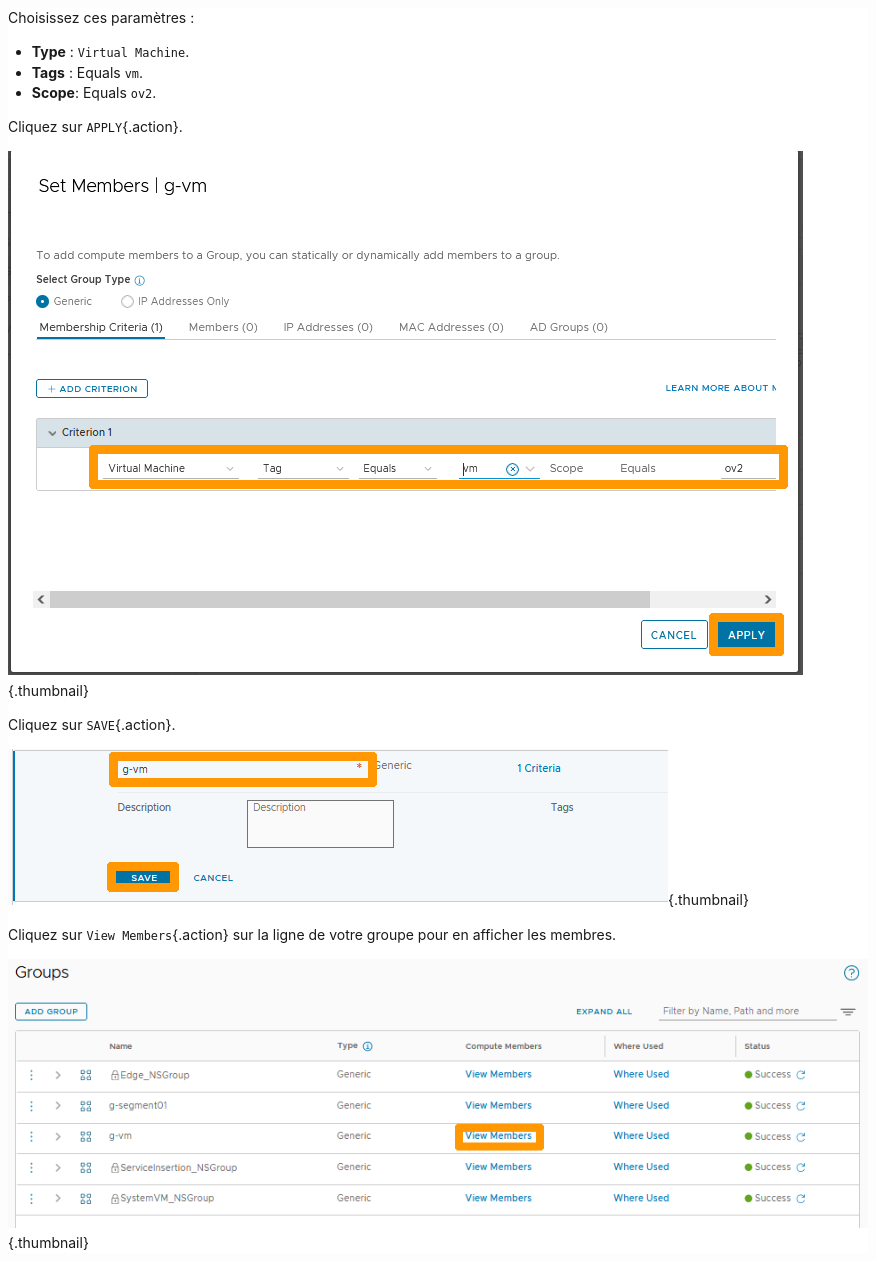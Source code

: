 Choisissez ces paramètres :

- **Type** : `Virtual Machine`.
- **Tags** : Equals `vm`.
- **Scope**: Equals `ov2`.

Cliquez sur `APPLY`{.action}.

![05 Create Group With tag on VM 04](images/05-create-group-with-tag-on-vm04.png){.thumbnail}

Cliquez sur `SAVE`{.action}.

![05 Create Group With tag on VM 05](images/05-create-group-with-tag-on-vm05.png){.thumbnail}

Cliquez sur `View Members`{.action} sur la ligne de votre groupe pour en afficher les membres.

![05 Create Group With tag on VM 06](images/05-create-group-with-tag-on-vm06.png){.thumbnail}
